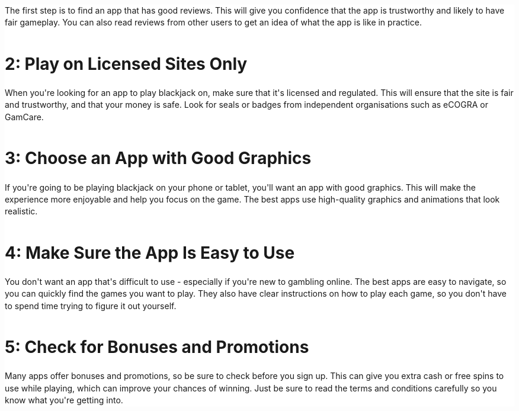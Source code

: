 The first step is to find an app that has good reviews. This will give you confidence that the app is trustworthy and likely to have fair gameplay. You can also read reviews from other users to get an idea of what the app is like in practice.

# 2: Play on Licensed Sites Only

When you're looking for an app to play blackjack on, make sure that it's licensed and regulated. This will ensure that the site is fair and trustworthy, and that your money is safe. Look for seals or badges from independent organisations such as eCOGRA or GamCare.

# 3: Choose an App with Good Graphics

If you're going to be playing blackjack on your phone or tablet, you'll want an app with good graphics. This will make the experience more enjoyable and help you focus on the game. The best apps use high-quality graphics and animations that look realistic.

# 4: Make Sure the App Is Easy to Use

You don't want an app that's difficult to use - especially if you're new to gambling online. The best apps are easy to navigate, so you can quickly find the games you want to play. They also have clear instructions on how to play each game, so you don't have to spend time trying to figure it out yourself.

# 5: Check for Bonuses and Promotions

Many apps offer bonuses and promotions, so be sure to check before you sign up. This can give you extra cash or free spins to use while playing, which can improve your chances of winning. Just be sure to read the terms and conditions carefully so you know what you're getting into.